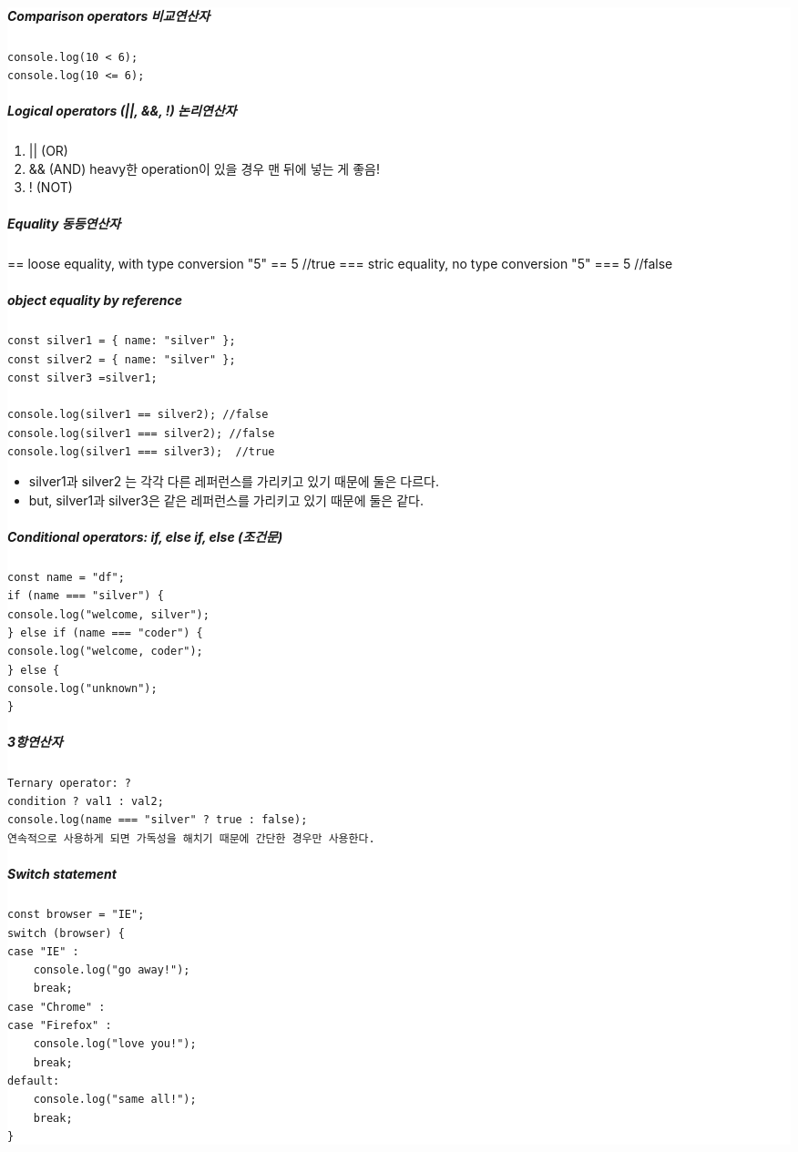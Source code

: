##### Comparison operators 비교연산자

    console.log(10 < 6);
    console.log(10 <= 6);

##### Logical operators (||, &&, !) 논리연산자

1. || (OR)
2. && (AND)
   heavy한 operation이 있을 경우 맨 뒤에 넣는 게 좋음!
3. ! (NOT)

##### Equality 동등연산자

== loose equality, with type conversion
"5" == 5 //true
=== stric equality, no type conversion
"5" === 5 //false

##### object equality by reference

    const silver1 = { name: "silver" };
    const silver2 = { name: "silver" };
    const silver3 =silver1;

    console.log(silver1 == silver2); //false
    console.log(silver1 === silver2); //false
    console.log(silver1 === silver3);  //true

- silver1과 silver2 는 각각 다른 레퍼런스를 가리키고 있기 때문에 둘은 다르다.
- but, silver1과 silver3은 같은 레퍼런스를 가리키고 있기 때문에 둘은 같다.

##### Conditional operators: if, else if, else (조건문)

    const name = "df";
    if (name === "silver") {
    console.log("welcome, silver");
    } else if (name === "coder") {
    console.log("welcome, coder");
    } else {
    console.log("unknown");
    }

##### 3항연산자

    Ternary operator: ?
    condition ? val1 : val2;
    console.log(name === "silver" ? true : false);
    연속적으로 사용하게 되면 가독성을 해치기 때문에 간단한 경우만 사용한다.

##### Switch statement

    const browser = "IE";
    switch (browser) {
    case "IE" :
        console.log("go away!");
        break;
    case "Chrome" :
    case "Firefox" :
        console.log("love you!");
        break;
    default:
        console.log("same all!");
        break;
    }

